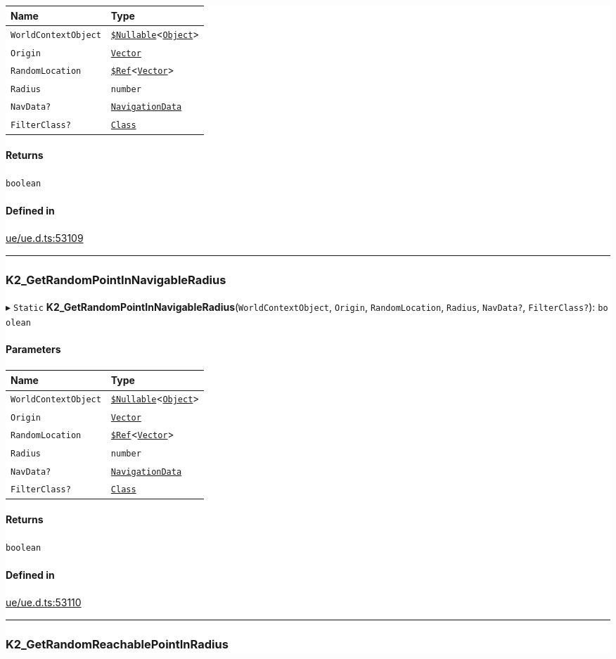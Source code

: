 | Name | Type |
| :------ | :------ |
| `WorldContextObject` | [`$Nullable`](../modules/puerts.md#$nullable)<[`Object`](ue_ue.Object.md)\> |
| `Origin` | [`Vector`](ue_ue_s.Vector.md) |
| `RandomLocation` | [`$Ref`](../interfaces/puerts._Ref.md)<[`Vector`](ue_ue_s.Vector.md)\> |
| `Radius` | `number` |
| `NavData?` | [`NavigationData`](ue_ue.NavigationData.md) |
| `FilterClass?` | [`Class`](ue_ue.Class.md) |

#### Returns

`boolean`

#### Defined in

[ue/ue.d.ts:53109](https://github.com/YugMetaverse/yug_typings/blob/b7d9b19/ue/ue.d.ts#L53109)

___

### K2\_GetRandomPointInNavigableRadius

▸ `Static` **K2_GetRandomPointInNavigableRadius**(`WorldContextObject`, `Origin`, `RandomLocation`, `Radius`, `NavData?`, `FilterClass?`): `boolean`

#### Parameters

| Name | Type |
| :------ | :------ |
| `WorldContextObject` | [`$Nullable`](../modules/puerts.md#$nullable)<[`Object`](ue_ue.Object.md)\> |
| `Origin` | [`Vector`](ue_ue_s.Vector.md) |
| `RandomLocation` | [`$Ref`](../interfaces/puerts._Ref.md)<[`Vector`](ue_ue_s.Vector.md)\> |
| `Radius` | `number` |
| `NavData?` | [`NavigationData`](ue_ue.NavigationData.md) |
| `FilterClass?` | [`Class`](ue_ue.Class.md) |

#### Returns

`boolean`

#### Defined in

[ue/ue.d.ts:53110](https://github.com/YugMetaverse/yug_typings/blob/b7d9b19/ue/ue.d.ts#L53110)

___

### K2\_GetRandomReachablePointInRadius

